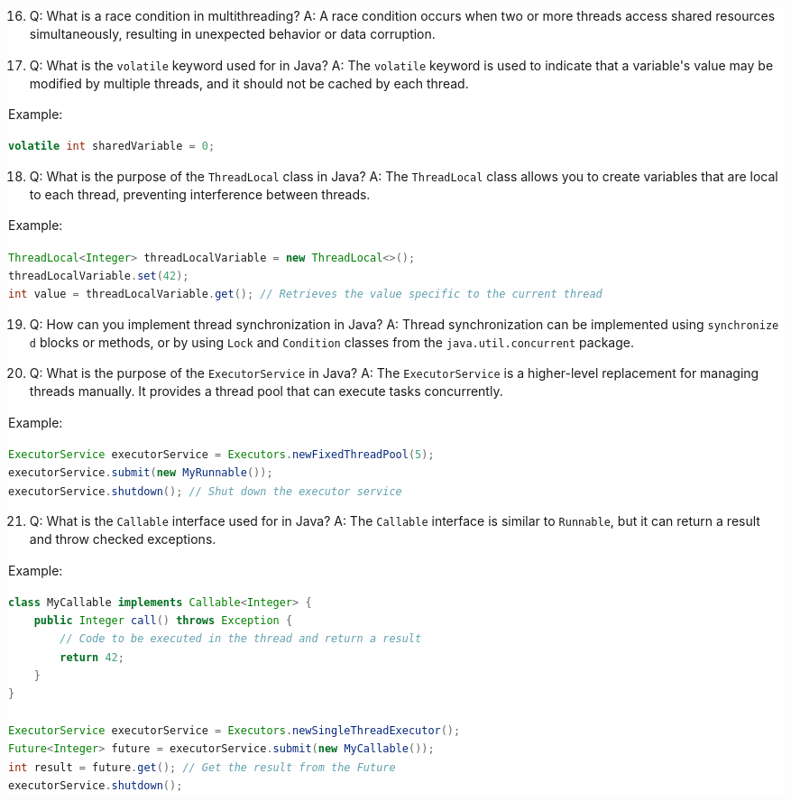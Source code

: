 16. Q: What is a race condition in multithreading?
A: A race condition occurs when two or more threads access shared resources simultaneously, resulting in unexpected behavior or data corruption.

17. Q: What is the `volatile` keyword used for in Java?
A: The `volatile` keyword is used to indicate that a variable's value may be modified by multiple threads, and it should not be cached by each thread.

Example:
```java
volatile int sharedVariable = 0;
```

18. Q: What is the purpose of the `ThreadLocal` class in Java?
A: The `ThreadLocal` class allows you to create variables that are local to each thread, preventing interference between threads.

Example:
```java
ThreadLocal<Integer> threadLocalVariable = new ThreadLocal<>();
threadLocalVariable.set(42);
int value = threadLocalVariable.get(); // Retrieves the value specific to the current thread
```

19. Q: How can you implement thread synchronization in Java?
A: Thread synchronization can be implemented using `synchronized` blocks or methods, or by using `Lock` and `Condition` classes from the `java.util.concurrent` package.

20. Q: What is the purpose of the `ExecutorService` in Java?
A: The `ExecutorService` is a higher-level replacement for managing threads manually. It provides a thread pool that can execute tasks concurrently.

Example:
```java
ExecutorService executorService = Executors.newFixedThreadPool(5);
executorService.submit(new MyRunnable());
executorService.shutdown(); // Shut down the executor service
```

21. Q: What is the `Callable` interface used for in Java?
A: The `Callable` interface is similar to `Runnable`, but it can return a result and throw checked exceptions.

Example:
```java
class MyCallable implements Callable<Integer> {
    public Integer call() throws Exception {
        // Code to be executed in the thread and return a result
        return 42;
    }
}

ExecutorService executorService = Executors.newSingleThreadExecutor();
Future<Integer> future = executorService.submit(new MyCallable());
int result = future.get(); // Get the result from the Future
executorService.shutdown();
```
